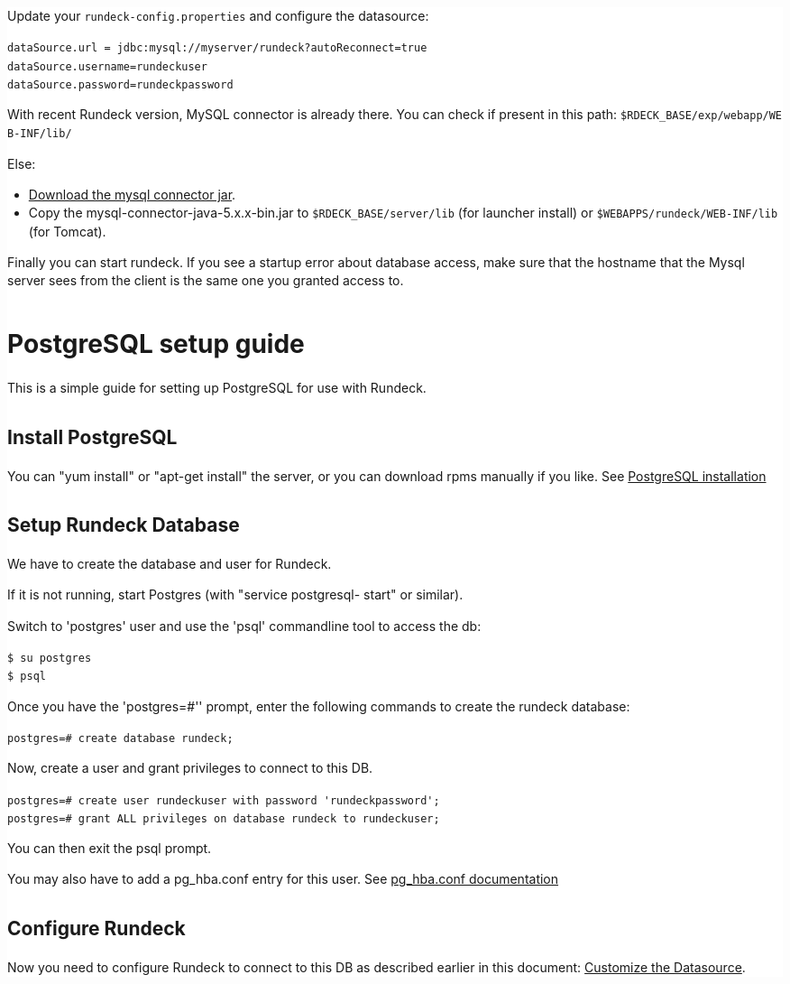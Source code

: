 Update your `rundeck-config.properties` and configure the datasource:

    dataSource.url = jdbc:mysql://myserver/rundeck?autoReconnect=true
    dataSource.username=rundeckuser
    dataSource.password=rundeckpassword

With recent Rundeck version, MySQL connector is already there.
You can check if present in this path: `$RDECK_BASE/exp/webapp/WEB-INF/lib/`

Else:
* [Download the mysql connector jar](https://dev.mysql.com/downloads/connector/j/).
* Copy the mysql-connector-java-5.x.x-bin.jar to `$RDECK_BASE/server/lib` (for launcher install) or `$WEBAPPS/rundeck/WEB-INF/lib` (for Tomcat).

Finally you can start rundeck.  If you see a startup error about database access, make sure that the hostname that the Mysql server sees from the client is the same one you granted access to.

# PostgreSQL setup guide

This is a simple guide for setting up PostgreSQL for use with Rundeck.

## Install PostgreSQL

You can "yum install" or "apt-get install" the server, or you can download rpms manually if you like. See [PostgreSQL installation](https://wiki.postgresql.org/wiki/Detailed_installation_guides)

## Setup Rundeck Database

We have to create the database and user for Rundeck.

If it is not running, start Postgres (with "service postgresql-<version> start" or similar).

Switch to 'postgres' user and use the 'psql' commandline tool to access the db:

    $ su postgres
    $ psql

Once you have the 'postgres=#'' prompt, enter the following commands to create the rundeck database:

    postgres=# create database rundeck;

Now, create a user and grant privileges to connect to this DB.

    postgres=# create user rundeckuser with password 'rundeckpassword';
    postgres=# grant ALL privileges on database rundeck to rundeckuser;

You can then exit the psql prompt.

You may also have to add a pg_hba.conf entry for this user. See [pg_hba.conf documentation](https://www.postgresql.org/docs/9.5/static/auth-pg-hba-conf.html)

## Configure Rundeck

Now you need to configure Rundeck to connect to this DB as described earlier in this document: [Customize the Datasource](#customize-the-datasource).
